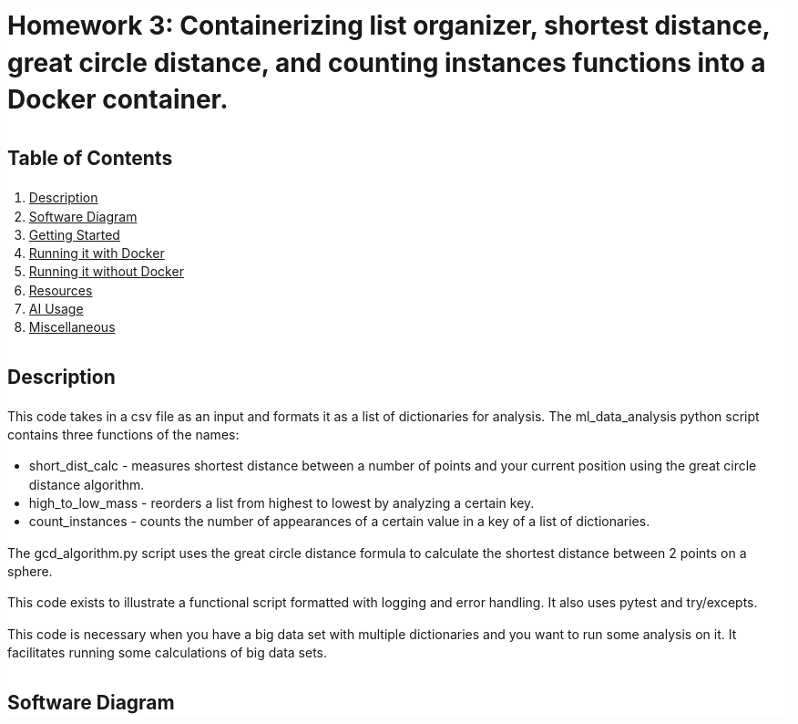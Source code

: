# Homework 3: Containerizing list organizer, shortest distance, great circle distance, and counting instances functions into a Docker container. 

## Table of Contents
1. [Description](README.md#description)
2. [Software Diagram](README.md#software-diagram)
2. [Getting Started](README.md#getting-started)
3. [Running it with Docker](README.md#docker-usage)
4. [Running it without Docker](README.md#running-scripts-without-docker)
9. [Resources](README.md#resources)
10. [AI Usage](README.md#ai-usage)
11. [Miscellaneous](README.md#miscellaneous-notes)

## Description

This code takes in a csv file as an input and formats it as a list of dictionaries for analysis. The ml_data_analysis python script contains three functions of the names: 
* short_dist_calc - measures shortest distance between a number of points and your current position using the great circle distance algorithm. 
* high_to_low_mass - reorders a list from highest to lowest by analyzing a certain key. 
* count_instances - counts the number of appearances of a certain value in a key of a list of dictionaries. 

The gcd_algorithm.py script uses the great circle distance formula to calculate the shortest distance between 2 points on a sphere. 

This code exists to illustrate a functional script formatted with logging and error handling. It also uses pytest and try/excepts. 

This code is necessary when you have a big data set with multiple dictionaries and you want to run some analysis on it. It facilitates running some calculations of big data sets. 

## Software Diagram
